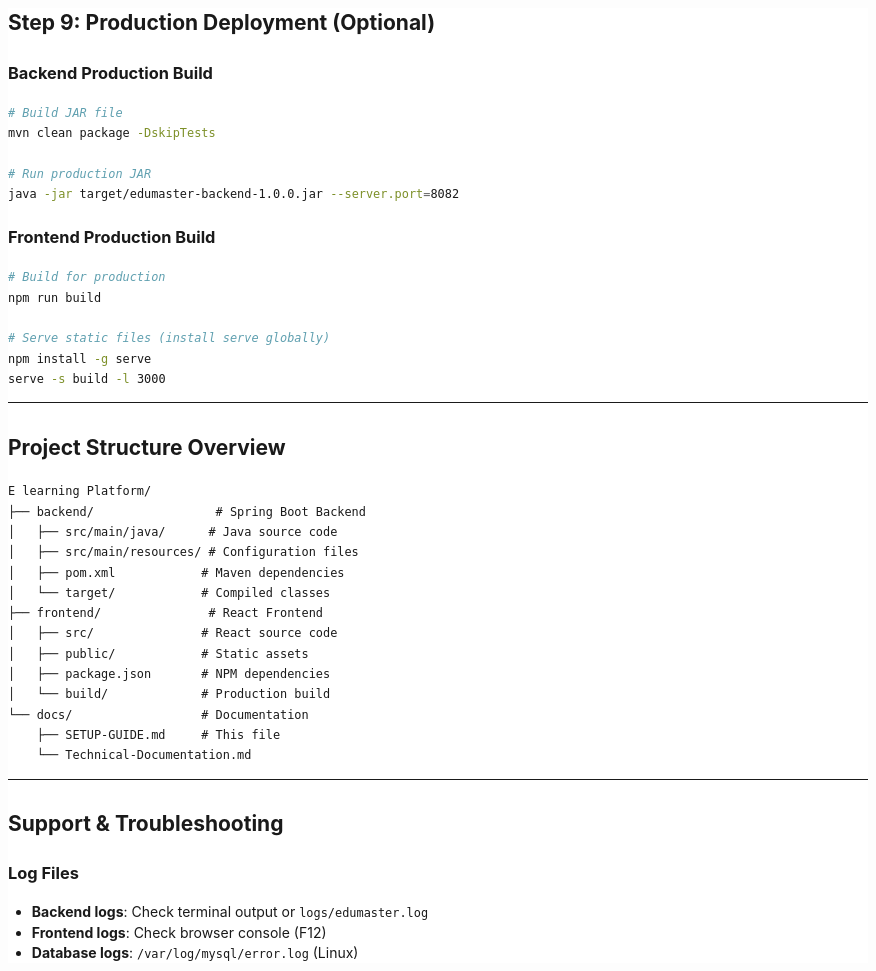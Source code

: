 
## Step 9: Production Deployment (Optional)

### Backend Production Build

```bash
# Build JAR file
mvn clean package -DskipTests

# Run production JAR
java -jar target/edumaster-backend-1.0.0.jar --server.port=8082
```

### Frontend Production Build

```bash
# Build for production
npm run build

# Serve static files (install serve globally)
npm install -g serve
serve -s build -l 3000
```

---

## Project Structure Overview

```
E learning Platform/
├── backend/                 # Spring Boot Backend
│   ├── src/main/java/      # Java source code
│   ├── src/main/resources/ # Configuration files
│   ├── pom.xml            # Maven dependencies
│   └── target/            # Compiled classes
├── frontend/               # React Frontend
│   ├── src/               # React source code
│   ├── public/            # Static assets
│   ├── package.json       # NPM dependencies
│   └── build/             # Production build
└── docs/                  # Documentation
    ├── SETUP-GUIDE.md     # This file
    └── Technical-Documentation.md
```

---

## Support & Troubleshooting

### Log Files

- **Backend logs**: Check terminal output or `logs/edumaster.log`
- **Frontend logs**: Check browser console (F12)
- **Database logs**: `/var/log/mysql/error.log` (Linux)
